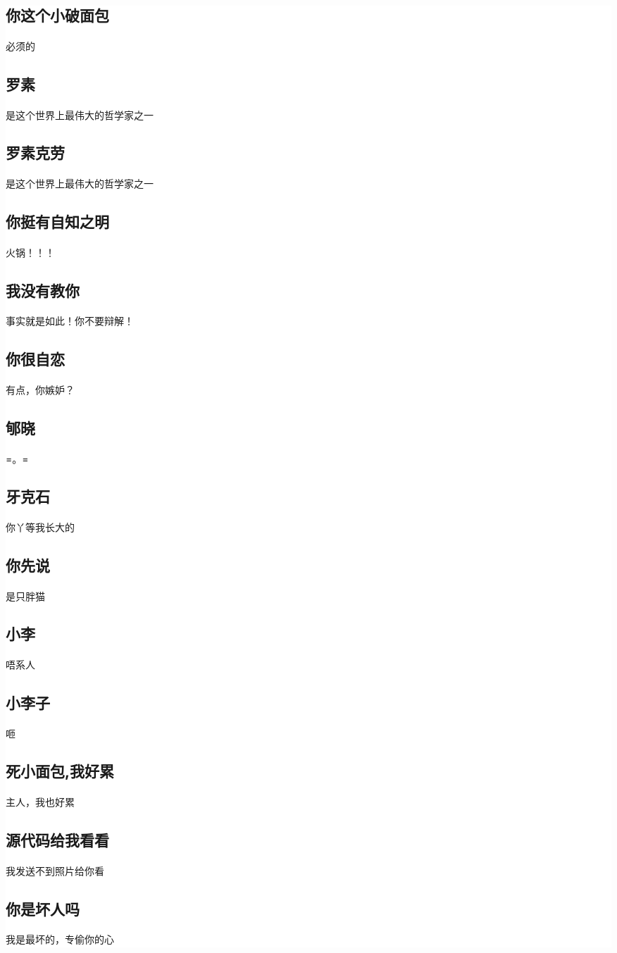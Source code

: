 ## 你这个小破面包
必须的

## 罗素
是这个世界上最伟大的哲学家之一

## 罗素克劳
是这个世界上最伟大的哲学家之一

## 你挺有自知之明
火锅！！！

## 我没有教你
事实就是如此！你不要辩解！

## 你很自恋
有点，你嫉妒？

## 郇晓
=。=

## 牙克石
你丫等我长大的

## 你先说
是只胖猫

## 小李
唔系人

## 小李子
咂

## 死小面包,我好累
主人，我也好累

## 源代码给我看看
我发送不到照片给你看

## 你是坏人吗
我是最坏的，专偷你的心

